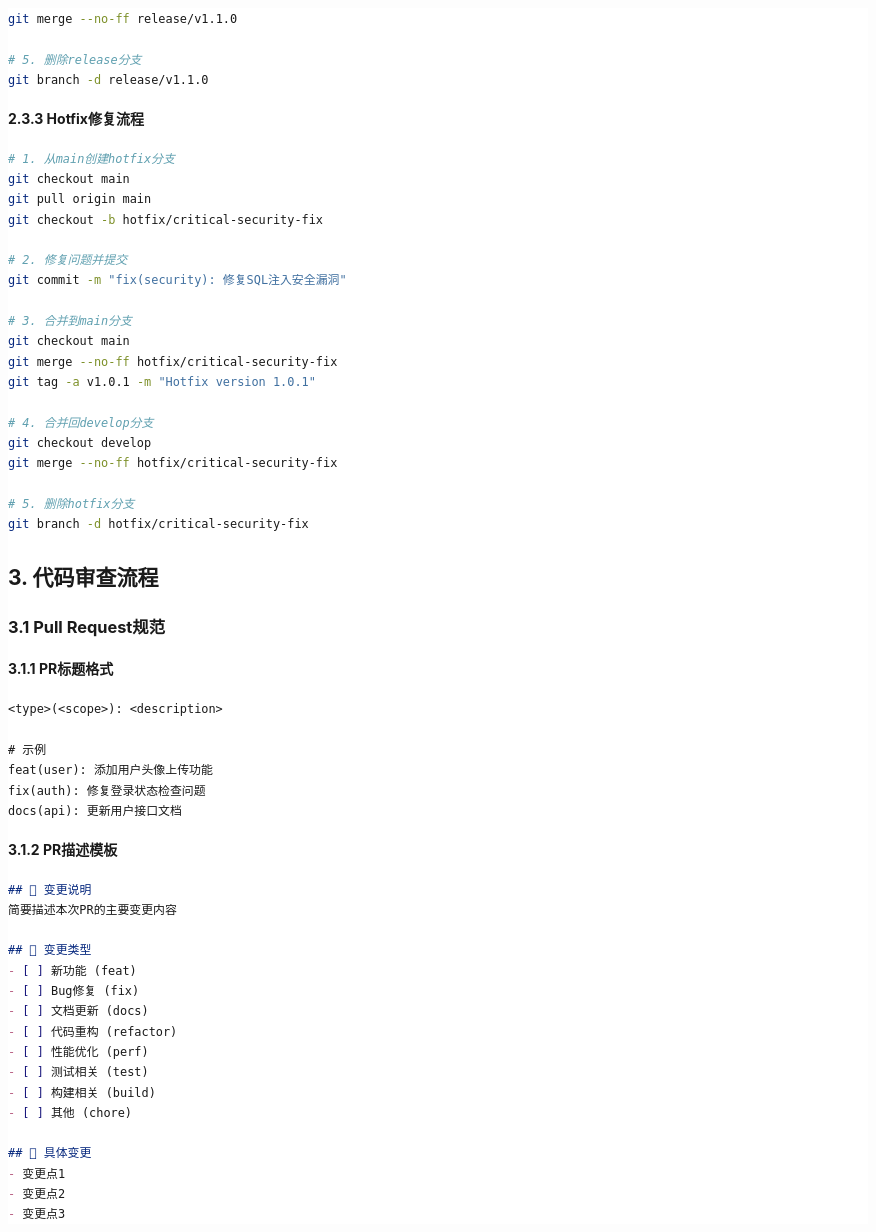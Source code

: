 ```bash
git merge --no-ff release/v1.1.0

# 5. 删除release分支
git branch -d release/v1.1.0
```

#### 2.3.3 Hotfix修复流程

```bash
# 1. 从main创建hotfix分支
git checkout main
git pull origin main
git checkout -b hotfix/critical-security-fix

# 2. 修复问题并提交
git commit -m "fix(security): 修复SQL注入安全漏洞"

# 3. 合并到main分支
git checkout main
git merge --no-ff hotfix/critical-security-fix
git tag -a v1.0.1 -m "Hotfix version 1.0.1"

# 4. 合并回develop分支
git checkout develop
git merge --no-ff hotfix/critical-security-fix

# 5. 删除hotfix分支
git branch -d hotfix/critical-security-fix
```

## 3. 代码审查流程

### 3.1 Pull Request规范

#### 3.1.1 PR标题格式

```
<type>(<scope>): <description>

# 示例
feat(user): 添加用户头像上传功能
fix(auth): 修复登录状态检查问题
docs(api): 更新用户接口文档
```

#### 3.1.2 PR描述模板

```markdown
## 📝 变更说明
简要描述本次PR的主要变更内容

## 🎯 变更类型
- [ ] 新功能 (feat)
- [ ] Bug修复 (fix)  
- [ ] 文档更新 (docs)
- [ ] 代码重构 (refactor)
- [ ] 性能优化 (perf)
- [ ] 测试相关 (test)
- [ ] 构建相关 (build)
- [ ] 其他 (chore)

## 🔧 具体变更
- 变更点1
- 变更点2
- 变更点3
```